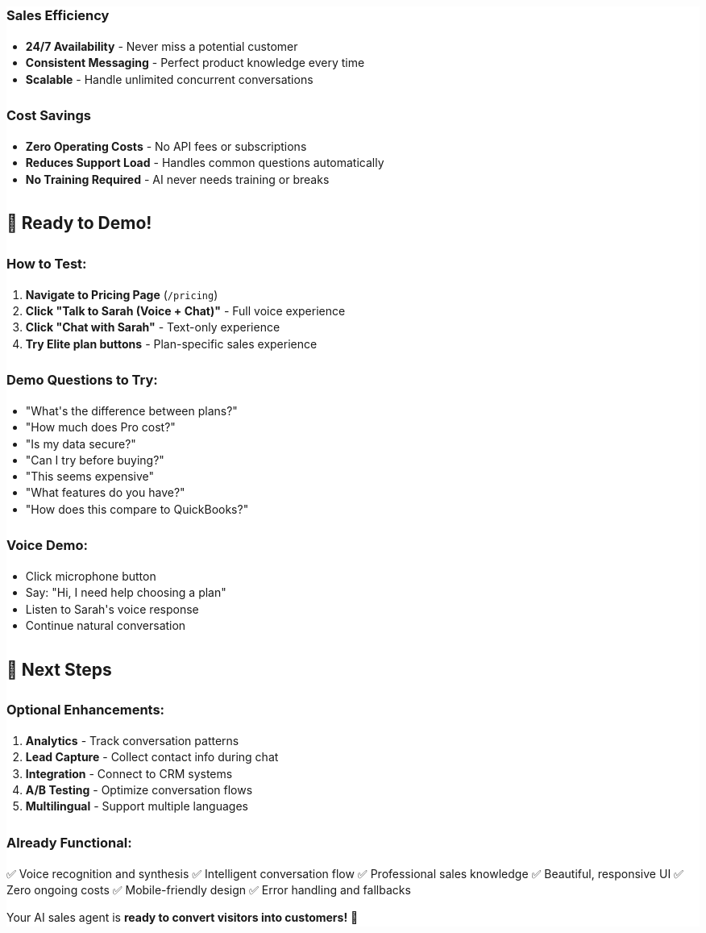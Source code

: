 ### **Sales Efficiency**
- **24/7 Availability** - Never miss a potential customer
- **Consistent Messaging** - Perfect product knowledge every time
- **Scalable** - Handle unlimited concurrent conversations

### **Cost Savings**
- **Zero Operating Costs** - No API fees or subscriptions
- **Reduces Support Load** - Handles common questions automatically
- **No Training Required** - AI never needs training or breaks

## 🎉 **Ready to Demo!**

### **How to Test:**
1. **Navigate to Pricing Page** (`/pricing`)
2. **Click "Talk to Sarah (Voice + Chat)"** - Full voice experience
3. **Click "Chat with Sarah"** - Text-only experience
4. **Try Elite plan buttons** - Plan-specific sales experience

### **Demo Questions to Try:**
- "What's the difference between plans?"
- "How much does Pro cost?"
- "Is my data secure?"
- "Can I try before buying?"
- "This seems expensive"
- "What features do you have?"
- "How does this compare to QuickBooks?"

### **Voice Demo:**
- Click microphone button
- Say: "Hi, I need help choosing a plan"
- Listen to Sarah's voice response
- Continue natural conversation

## 🚀 **Next Steps**

### **Optional Enhancements:**
1. **Analytics** - Track conversation patterns
2. **Lead Capture** - Collect contact info during chat
3. **Integration** - Connect to CRM systems
4. **A/B Testing** - Optimize conversation flows
5. **Multilingual** - Support multiple languages

### **Already Functional:**
✅ Voice recognition and synthesis
✅ Intelligent conversation flow
✅ Professional sales knowledge
✅ Beautiful, responsive UI
✅ Zero ongoing costs
✅ Mobile-friendly design
✅ Error handling and fallbacks

Your AI sales agent is **ready to convert visitors into customers!** 🎯
